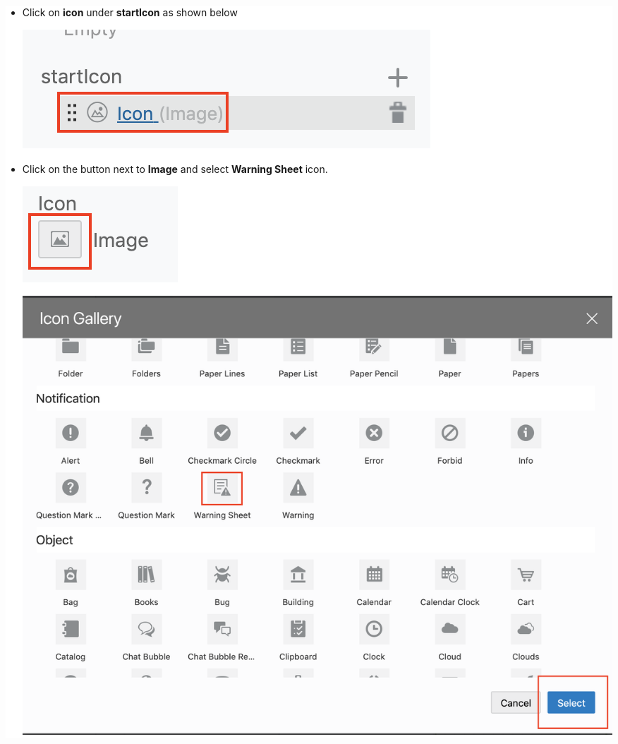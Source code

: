 - Click on **icon** under **startIcon** as shown below

  ![](images/200/image023.png)

- Click on the button next to **Image** and select **Warning Sheet** icon.

  ![](images/200/image024.png)

  ![](images/200/image025.png)

